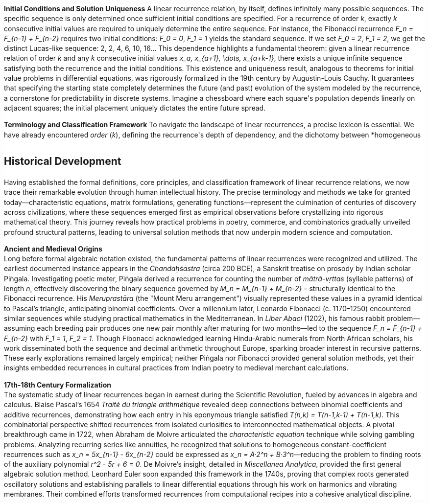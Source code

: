 **Initial Conditions and Solution Uniqueness**
A linear recurrence relation, by itself, defines infinitely many possible sequences. The specific sequence is only determined once sufficient initial conditions are specified. For a recurrence of order *k*, exactly *k* consecutive initial values are required to uniquely determine the entire sequence. For instance, the Fibonacci recurrence *F_n = F_{n-1} + F_{n-2}* requires two initial conditions: *F_0 = 0*, *F_1 = 1* yields the standard sequence. If we set *F_0 = 2*, *F_1 = 2*, we get the distinct Lucas-like sequence: 2, 2, 4, 6, 10, 16... This dependence highlights a fundamental theorem: given a linear recurrence relation of order *k* and any *k* consecutive initial values *x_a, x_{a+1}, \dots, x_{a+k-1}*, there exists a unique infinite sequence satisfying both the recurrence and the initial conditions. This existence and uniqueness result, analogous to theorems for initial value problems in differential equations, was rigorously formalized in the 19th century by Augustin-Louis Cauchy. It guarantees that specifying the starting state completely determines the future (and past) evolution of the system modeled by the recurrence, a cornerstone for predictability in discrete systems. Imagine a chessboard where each square's population depends linearly on adjacent squares; the initial placement uniquely dictates the entire future spread.

**Terminology and Classification Framework**
To navigate the landscape of linear recurrences, a precise lexicon is essential. We have already encountered *order* (*k*), defining the recurrence's depth of dependency, and the dichotomy between *homogeneous

## Historical Development

Having established the formal definitions, core principles, and classification framework of linear recurrence relations, we now trace their remarkable evolution through human intellectual history. The precise terminology and methods we take for granted today—characteristic equations, matrix formulations, generating functions—represent the culmination of centuries of discovery across civilizations, where these sequences emerged first as empirical observations before crystallizing into rigorous mathematical theory. This journey reveals how practical problems in poetry, commerce, and combinatorics gradually unveiled profound structural patterns, leading to universal solution methods that now underpin modern science and computation.

**Ancient and Medieval Origins**  
Long before formal algebraic notation existed, the fundamental patterns of linear recurrences were recognized and utilized. The earliest documented instance appears in the *Chandaḥśāstra* (circa 200 BCE), a Sanskrit treatise on prosody by Indian scholar Piṅgala. Investigating poetic meter, Piṅgala derived a recurrence for counting the number of *mātrā-vṛttas* (syllable patterns) of length *n*, effectively discovering the binary sequence governed by *M_n = M_{n-1} + M_{n-2}* – structurally identical to the Fibonacci recurrence. His *Meruprastāra* (the "Mount Meru arrangement") visually represented these values in a pyramid identical to Pascal’s triangle, anticipating binomial coefficients. Over a millennium later, Leonardo Fibonacci (c. 1170–1250) encountered similar sequences while studying practical mathematics in the Mediterranean. In *Liber Abaci* (1202), his famous rabbit problem—assuming each breeding pair produces one new pair monthly after maturing for two months—led to the sequence *F_n = F_{n-1} + F_{n-2}* with *F_1 = 1*, *F_2 = 1*. Though Fibonacci acknowledged learning Hindu-Arabic numerals from North African scholars, his work disseminated both the sequence and decimal arithmetic throughout Europe, sparking broader interest in recursive patterns. These early explorations remained largely empirical; neither Piṅgala nor Fibonacci provided general solution methods, yet their insights embedded recurrences in cultural practices from Indian poetry to medieval merchant calculations.

**17th-18th Century Formalization**  
The systematic study of linear recurrences began in earnest during the Scientific Revolution, fueled by advances in algebra and calculus. Blaise Pascal’s 1654 *Traité du triangle arithmétique* revealed deep connections between binomial coefficients and additive recurrences, demonstrating how each entry in his eponymous triangle satisfied *T(n,k) = T(n-1,k-1) + T(n-1,k)*. This combinatorial perspective shifted recurrences from isolated curiosities to interconnected mathematical objects. A pivotal breakthrough came in 1722, when Abraham de Moivre articulated the *characteristic equation* technique while solving gambling problems. Analyzing recurring series like annuities, he recognized that solutions to homogeneous constant-coefficient recurrences such as *x_n = 5x_{n-1} - 6x_{n-2}* could be expressed as *x_n = A·2^n + B·3^n*—reducing the problem to finding roots of the auxiliary polynomial *r^2 - 5r + 6 = 0*. De Moivre’s insight, detailed in *Miscellanea Analytica*, provided the first general algebraic solution method. Leonhard Euler soon expanded this framework in the 1740s, proving that complex roots generated oscillatory solutions and establishing parallels to linear differential equations through his work on harmonics and vibrating membranes. Their combined efforts transformed recurrences from computational recipes into a cohesive analytical discipline.